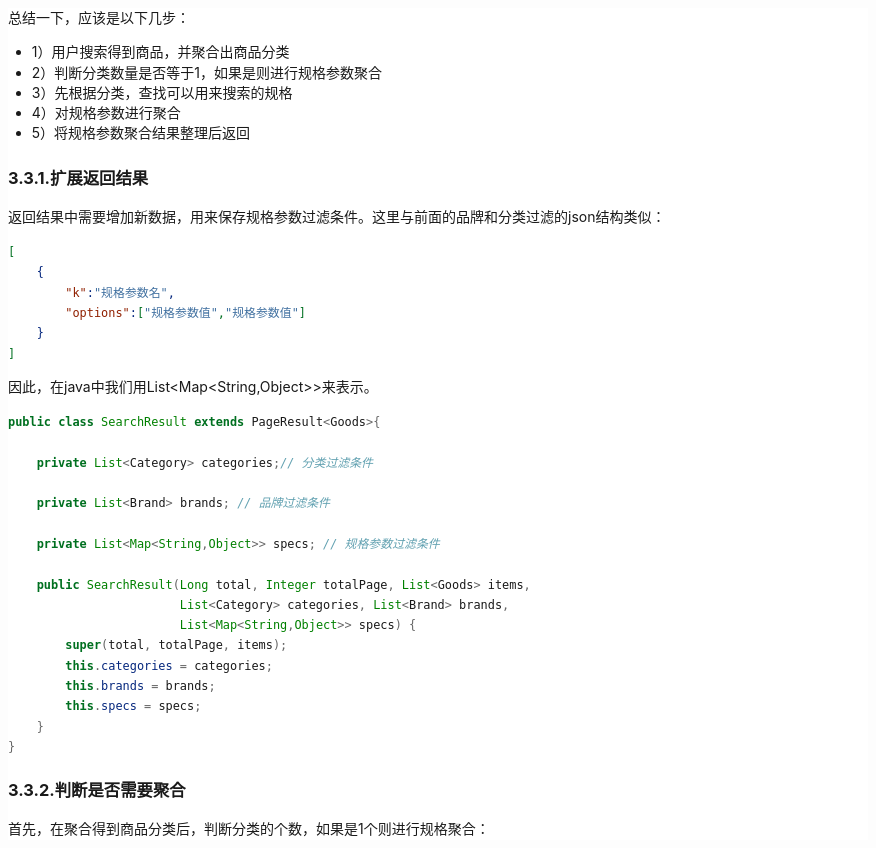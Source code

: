 总结一下，应该是以下几步：

- 1）用户搜索得到商品，并聚合出商品分类
- 2）判断分类数量是否等于1，如果是则进行规格参数聚合
- 3）先根据分类，查找可以用来搜索的规格
- 4）对规格参数进行聚合
- 5）将规格参数聚合结果整理后返回



### 3.3.1.扩展返回结果

返回结果中需要增加新数据，用来保存规格参数过滤条件。这里与前面的品牌和分类过滤的json结构类似：

```json
[
    {
        "k":"规格参数名",
        "options":["规格参数值","规格参数值"]
    }
]
```

因此，在java中我们用List<Map<String,Object>>来表示。



```java
public class SearchResult extends PageResult<Goods>{

    private List<Category> categories;// 分类过滤条件

    private List<Brand> brands; // 品牌过滤条件

    private List<Map<String,Object>> specs; // 规格参数过滤条件

    public SearchResult(Long total, Integer totalPage, List<Goods> items,
                        List<Category> categories, List<Brand> brands,
                        List<Map<String,Object>> specs) {
        super(total, totalPage, items);
        this.categories = categories;
        this.brands = brands;
        this.specs = specs;
    }
}
```





### 3.3.2.判断是否需要聚合

首先，在聚合得到商品分类后，判断分类的个数，如果是1个则进行规格聚合：
